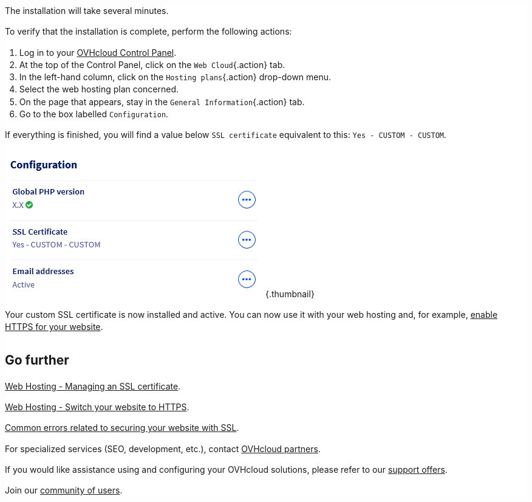 The installation will take several minutes.

To verify that the installation is complete, perform the following actions:

1. Log in to your [OVHcloud Control Panel](/links/manager).
2. At the top of the Control Panel, click on the `Web Cloud`{.action} tab.
3. In the left-hand column, click on the `Hosting plans`{.action} drop-down menu.
4. Select the web hosting plan concerned.
5. On the page that appears, stay in the `General Information`{.action} tab.
6. Go to the box labelled `Configuration`.

If everything is finished, you will find a value below `SSL certificate` equivalent to this: `Yes - CUSTOM - CUSTOM`.

![Order an SSL certificate](/pages/assets/screens/control_panel/product-selection/web-cloud/web-hosting/general-information/ssl-certificate-custom-enable.png){.thumbnail}

Your custom SSL certificate is now installed and active. You can now use it with your web hosting and, for example, [enable HTTPS for your website](/pages/web_cloud/web_hosting/ssl-activate-https-website).

## Go further <a name="go-further"></a>

[Web Hosting - Managing an SSL certificate](/pages/web_cloud/web_hosting/ssl_on_webhosting).

[Web Hosting - Switch your website to HTTPS](/pages/web_cloud/web_hosting/ssl-activate-https-website).

[Common errors related to securing your website with SSL](/pages/web_cloud/web_hosting/ssl_avoid_common_pitfalls_of_making_website_secure).
 
For specialized services (SEO, development, etc.), contact [OVHcloud partners](/links/partner).
 
If you would like assistance using and configuring your OVHcloud solutions, please refer to our [support offers](/links/support).
 
Join our [community of users](/links/community).
